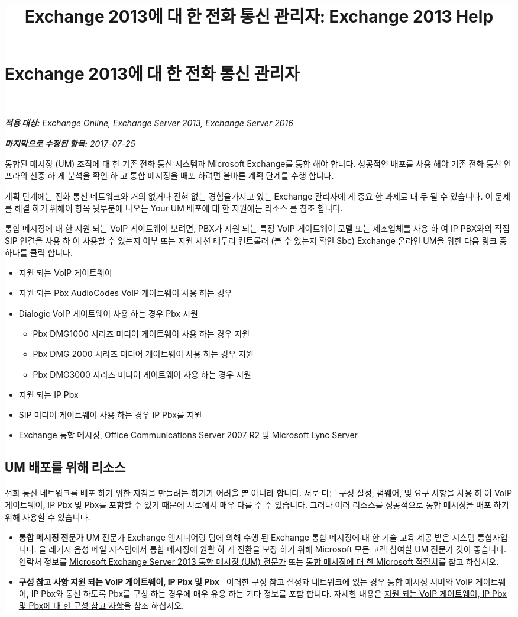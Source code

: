 ﻿---
title: 'Exchange 2013에 대 한 전화 통신 관리자: Exchange 2013 Help'
TOCTitle: Exchange 2013에 대 한 전화 통신 관리자
ms:assetid: e9f760f2-5901-4ed2-95a5-724555cc700e
ms:mtpsurl: https://technet.microsoft.com/ko-kr/library/Ee364753(v=EXCHG.150)
ms:contentKeyID: 50556108
ms.date: 05/22/2018
mtps_version: v=EXCHG.150
ms.translationtype: MT
---

# Exchange 2013에 대 한 전화 통신 관리자

 

_**적용 대상:** Exchange Online, Exchange Server 2013, Exchange Server 2016_

_**마지막으로 수정된 항목:** 2017-07-25_

통합된 메시징 (UM) 조직에 대 한 기존 전화 통신 시스템과 Microsoft Exchange를 통합 해야 합니다. 성공적인 배포를 사용 해야 기존 전화 통신 인프라의 신중 하 게 분석을 확인 하 고 통합 메시징을 배포 하려면 올바른 계획 단계를 수행 합니다.

계획 단계에는 전화 통신 네트워크와 거의 없거나 전혀 없는 경험을가지고 있는 Exchange 관리자에 게 중요 한 과제로 대 두 될 수 있습니다. 이 문제를 해결 하기 위해이 항목 뒷부분에 나오는 Your UM 배포에 대 한 지원에는 리소스 를 참조 합니다.

통합 메시징에 대 한 지원 되는 VoIP 게이트웨이 보려면, PBX가 지원 되는 특정 VoIP 게이트웨이 모델 또는 제조업체를 사용 하 여 IP PBX와의 직접 SIP 연결을 사용 하 여 사용할 수 있는지 여부 또는 지원 세션 테두리 컨트롤러 (볼 수 있는지 확인 Sbc) Exchange 온라인 UM을 위한 다음 링크 중 하나를 클릭 합니다.

  - 지원 되는 VoIP 게이트웨이

  - 지원 되는 Pbx AudioCodes VoIP 게이트웨이 사용 하는 경우

  - Dialogic VoIP 게이트웨이 사용 하는 경우 Pbx 지원
    
      - Pbx DMG1000 시리즈 미디어 게이트웨이 사용 하는 경우 지원
    
      - Pbx DMG 2000 시리즈 미디어 게이트웨이 사용 하는 경우 지원
    
      - Pbx DMG3000 시리즈 미디어 게이트웨이 사용 하는 경우 지원

  - 지원 되는 IP Pbx

  - SIP 미디어 게이트웨이 사용 하는 경우 IP Pbx를 지원

  - Exchange 통합 메시징, Office Communications Server 2007 R2 및 Microsoft Lync Server

## UM 배포를 위해 리소스

전화 통신 네트워크를 배포 하기 위한 지침을 만들려는 하기가 어려울 뿐 아니라 합니다. 서로 다른 구성 설정, 펌웨어, 및 요구 사항을 사용 하 여 VoIP 게이트웨이, IP Pbx 및 Pbx를 포함할 수 있기 때문에 서로에서 매우 다를 수 수 있습니다. 그러나 여러 리소스를 성공적으로 통합 메시징을 배포 하기 위해 사용할 수 있습니다.

  - **통합 메시징 전문가** UM 전문가 Exchange 엔지니어링 팀에 의해 수행 된 Exchange 통합 메시징에 대 한 기술 교육 제공 받은 시스템 통합자입니다. 을 레거시 음성 메일 시스템에서 통합 메시징에 원활 하 게 전환을 보장 하기 위해 Microsoft 모든 고객 참여할 UM 전문가 것이 좋습니다. 연락처 정보를 [Microsoft Exchange Server 2013 통합 메시징 (UM) 전문가](http://go.microsoft.com/fwlink/p/?linkid=262708) 또는 [통합 메시징에 대 한 Microsoft 적절치](https://go.microsoft.com/fwlink/p/?linkid=261951)를 참고 하십시오.

  - **구성 참고 사항 지원 되는 VoIP 게이트웨이, IP Pbx 및 Pbx**   이러한 구성 참고 설정과 네트워크에 있는 경우 통합 메시징 서버와 VoIP 게이트웨이, IP Pbx와 통신 하도록 Pbx를 구성 하는 경우에 매우 유용 하는 기타 정보를 포함 합니다. 자세한 내용은 [지원 되는 VoIP 게이트웨이, IP Pbx 및 Pbx에 대 한 구성 참고 사항](https://docs.microsoft.com/ko-kr/exchange/voice-mail-unified-messaging/telephone-system-integration-with-um/configuration-notes-for-voip-gateways)을 참조 하십시오.
